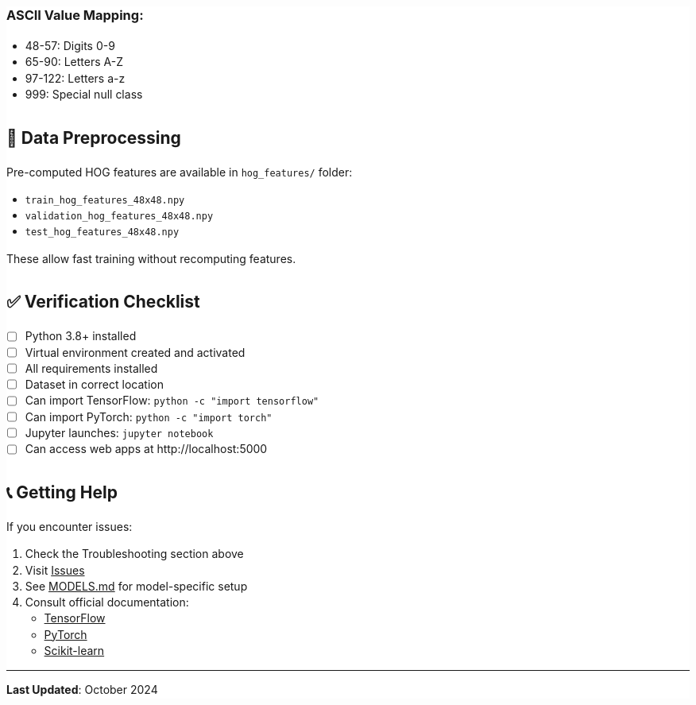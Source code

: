 ### ASCII Value Mapping:
- 48-57: Digits 0-9
- 65-90: Letters A-Z
- 97-122: Letters a-z
- 999: Special null class

## 🔄 Data Preprocessing

Pre-computed HOG features are available in `hog_features/` folder:
- `train_hog_features_48x48.npy`
- `validation_hog_features_48x48.npy`
- `test_hog_features_48x48.npy`

These allow fast training without recomputing features.

## ✅ Verification Checklist

- [ ] Python 3.8+ installed
- [ ] Virtual environment created and activated
- [ ] All requirements installed
- [ ] Dataset in correct location
- [ ] Can import TensorFlow: `python -c "import tensorflow"`
- [ ] Can import PyTorch: `python -c "import torch"`
- [ ] Jupyter launches: `jupyter notebook`
- [ ] Can access web apps at http://localhost:5000

## 📞 Getting Help

If you encounter issues:
1. Check the Troubleshooting section above
2. Visit [Issues](https://github.com/yourusername/repo/issues)
3. See [MODELS.md](MODELS.md) for model-specific setup
4. Consult official documentation:
   - [TensorFlow](https://www.tensorflow.org/install)
   - [PyTorch](https://pytorch.org/get-started/locally/)
   - [Scikit-learn](https://scikit-learn.org/stable/install.html)

---

**Last Updated**: October 2024
